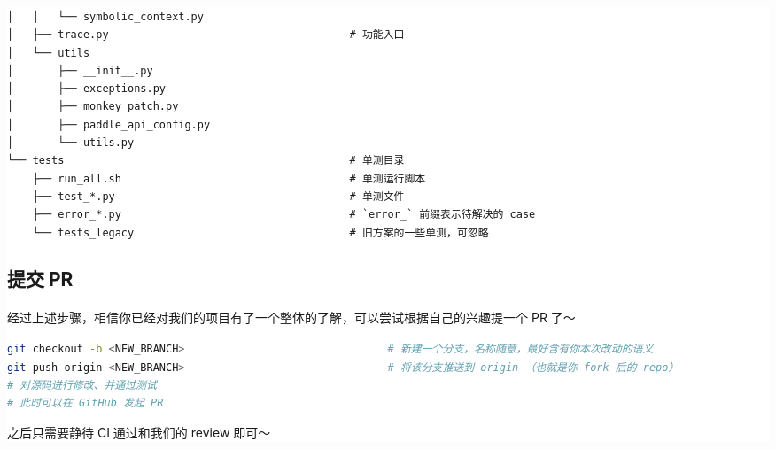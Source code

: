 ```text
│   │   └── symbolic_context.py
│   ├── trace.py                                      # 功能入口
│   └── utils
│       ├── __init__.py
│       ├── exceptions.py
│       ├── monkey_patch.py
│       ├── paddle_api_config.py
│       └── utils.py
└── tests                                             # 单测目录
    ├── run_all.sh                                    # 单测运行脚本
    ├── test_*.py                                     # 单测文件
    ├── error_*.py                                    # `error_` 前缀表示待解决的 case
    └── tests_legacy                                  # 旧方案的一些单测，可忽略
```

## 提交 PR

经过上述步骤，相信你已经对我们的项目有了一个整体的了解，可以尝试根据自己的兴趣提一个 PR 了～

```bash
git checkout -b <NEW_BRANCH>                                # 新建一个分支，名称随意，最好含有你本次改动的语义
git push origin <NEW_BRANCH>                                # 将该分支推送到 origin （也就是你 fork 后的 repo）
# 对源码进行修改、并通过测试
# 此时可以在 GitHub 发起 PR
```

之后只需要静待 CI 通过和我们的 review 即可～
